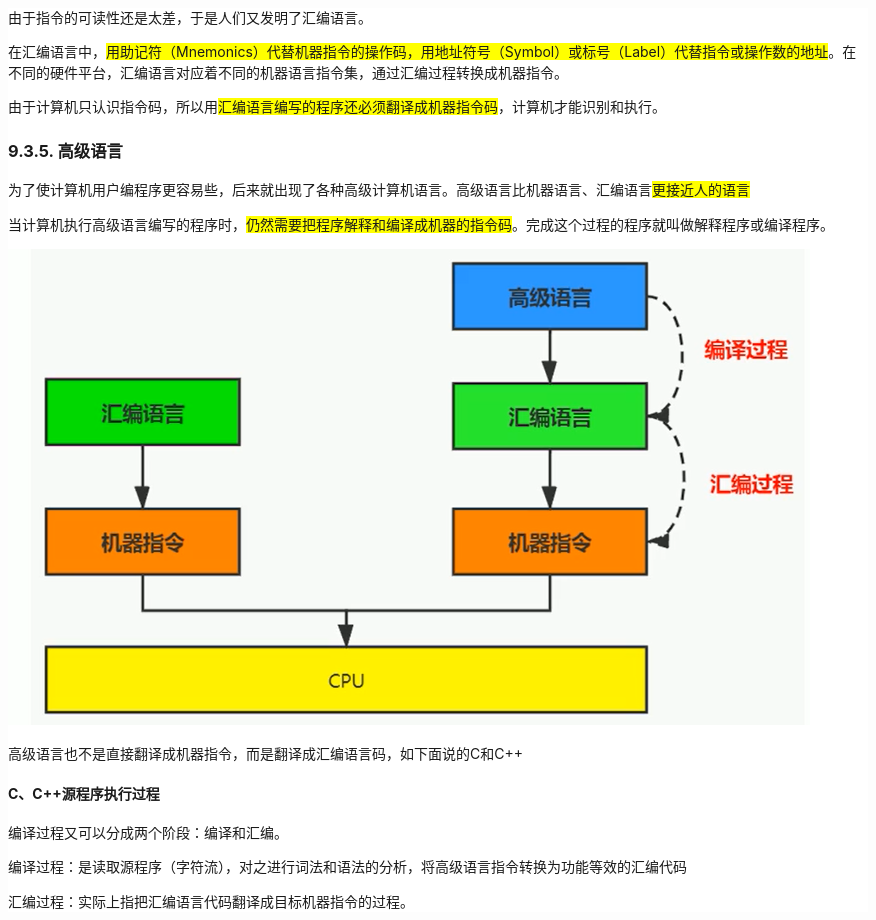 由于指令的可读性还是太差，于是人们又发明了汇编语言。

在汇编语言中，<font style="background:yellow">用助记符（Mnemonics）代替机器指令的操作码，用地址符号（Symbol）或标号（Label）代替指令或操作数的地址</font>。在不同的硬件平台，汇编语言对应着不同的机器语言指令集，通过汇编过程转换成机器指令。

由于计算机只认识指令码，所以用<font style="background:yellow">汇编语言编写的程序还必须翻译成机器指令码</font>，计算机才能识别和执行。

### 9.3.5. 高级语言

为了使计算机用户编程序更容易些，后来就出现了各种高级计算机语言。高级语言比机器语言、汇编语言<font style="background:yellow">更接近人的语言</font>

当计算机执行高级语言编写的程序时，<font style="background:yellow">仍然需要把程序解释和编译成机器的指令码</font>。完成这个过程的程序就叫做解释程序或编译程序。

![image-20220223195222032](执行引擎.assets/image-20220223195222032.png)

高级语言也不是直接翻译成机器指令，而是翻译成汇编语言码，如下面说的C和C++

#### C、C++源程序执行过程

编译过程又可以分成两个阶段：编译和汇编。

编译过程：是读取源程序（字符流），对之进行词法和语法的分析，将高级语言指令转换为功能等效的汇编代码

汇编过程：实际上指把汇编语言代码翻译成目标机器指令的过程。
